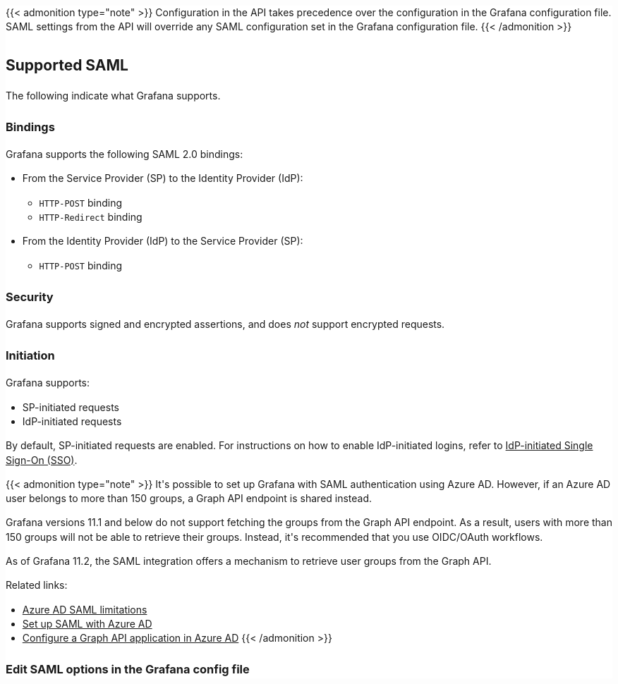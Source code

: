 {{< admonition type="note" >}}
Configuration in the API takes precedence over the configuration in the Grafana configuration file. SAML settings from the API will override any SAML configuration set in the Grafana configuration file.
{{< /admonition >}}

## Supported SAML

The following indicate what Grafana supports.

### Bindings

Grafana supports the following SAML 2.0 bindings:

- From the Service Provider (SP) to the Identity Provider (IdP):

  - `HTTP-POST` binding
  - `HTTP-Redirect` binding

- From the Identity Provider (IdP) to the Service Provider (SP):
  - `HTTP-POST` binding

### Security

Grafana supports signed and encrypted assertions, and does _not_ support encrypted requests.

### Initiation

Grafana supports:

- SP-initiated requests
- IdP-initiated requests

By default, SP-initiated requests are enabled. For instructions on how to enable IdP-initiated logins, refer to [IdP-initiated Single Sign-On (SSO)](#idp-initiated-single-sign-on-sso).

{{< admonition type="note" >}}
It's possible to set up Grafana with SAML authentication using Azure AD. However, if an Azure AD user belongs to more than 150 groups, a Graph API endpoint is shared instead.

Grafana versions 11.1 and below do not support fetching the groups from the Graph API endpoint. As a result, users with more than 150 groups will not be able to retrieve their groups. Instead, it's recommended that you use OIDC/OAuth workflows.

As of Grafana 11.2, the SAML integration offers a mechanism to retrieve user groups from the Graph API.

Related links:

- [Azure AD SAML limitations](https://learn.microsoft.com/en-us/entra/identity-platform/id-token-claims-reference#groups-overage-claim)
- [Set up SAML with Azure AD](#set-up-saml-with-azure-ad)
- [Configure a Graph API application in Azure AD](#configure-a-graph-api-application-in-azure-ad)
  {{< /admonition >}}

### Edit SAML options in the Grafana config file
